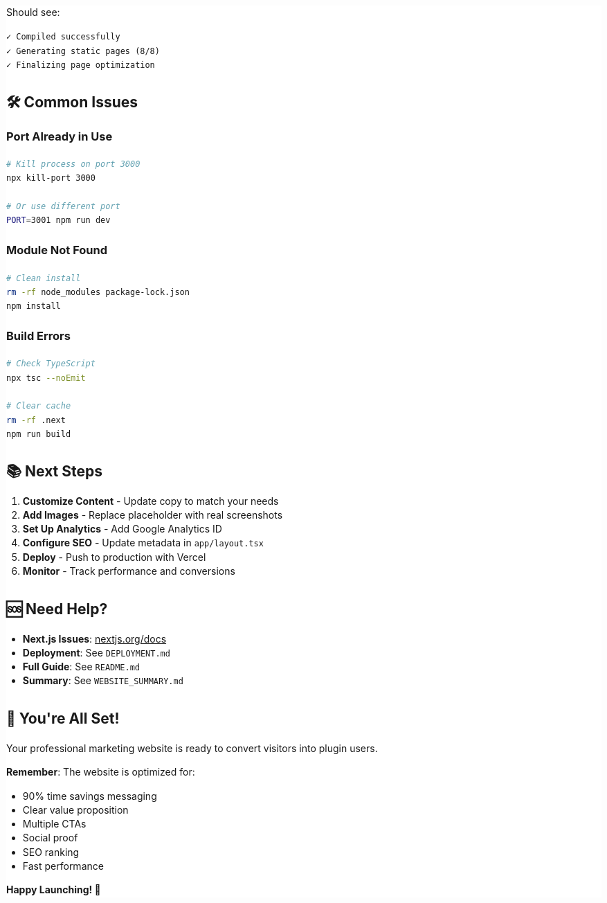 Should see:
```
✓ Compiled successfully
✓ Generating static pages (8/8)
✓ Finalizing page optimization
```

## 🛠️ Common Issues

### Port Already in Use
```bash
# Kill process on port 3000
npx kill-port 3000

# Or use different port
PORT=3001 npm run dev
```

### Module Not Found
```bash
# Clean install
rm -rf node_modules package-lock.json
npm install
```

### Build Errors
```bash
# Check TypeScript
npx tsc --noEmit

# Clear cache
rm -rf .next
npm run build
```

## 📚 Next Steps

1. **Customize Content** - Update copy to match your needs
2. **Add Images** - Replace placeholder with real screenshots
3. **Set Up Analytics** - Add Google Analytics ID
4. **Configure SEO** - Update metadata in `app/layout.tsx`
5. **Deploy** - Push to production with Vercel
6. **Monitor** - Track performance and conversions

## 🆘 Need Help?

- **Next.js Issues**: [nextjs.org/docs](https://nextjs.org/docs)
- **Deployment**: See `DEPLOYMENT.md`
- **Full Guide**: See `README.md`
- **Summary**: See `WEBSITE_SUMMARY.md`

## 🎉 You're All Set!

Your professional marketing website is ready to convert visitors into plugin users.

**Remember**: The website is optimized for:
- 90% time savings messaging
- Clear value proposition
- Multiple CTAs
- Social proof
- SEO ranking
- Fast performance

**Happy Launching! 🚀**
